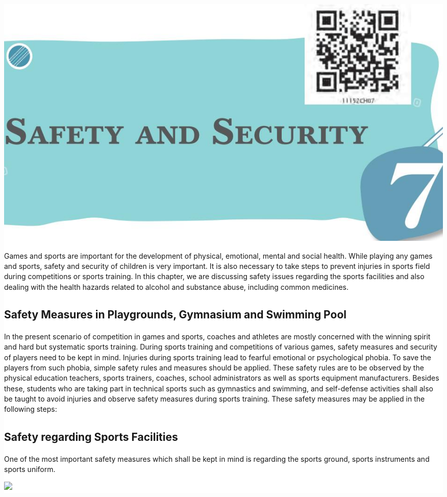 ![](_page_0_Picture_0.jpeg)

Games and sports are important for the development of physical, emotional, mental and social health. While playing any games and sports, safety and security of children is very important. It is also necessary to take steps to prevent injuries in sports field during competitions or sports training. In this chapter, we are discussing safety issues regarding the sports facilities and also dealing with the health hazards related to alcohol and substance abuse, including common medicines.

## **Safety Measures in Playgrounds, Gymnasium and Swimming Pool**

In the present scenario of competition in games and sports, coaches and athletes are mostly concerned with the winning spirit and hard but systematic sports training. During sports training and competitions of various games, safety measures and security of players need to be kept in mind. Injuries during sports training lead to fearful emotional or psychological phobia. To save the players from such phobia, simple safety rules and measures should be applied. These safety rules are to be observed by the physical education teachers, sports trainers, coaches, school administrators as well as sports equipment manufacturers. Besides these, students who are taking part in technical sports such as gymnastics and swimming, and self-defense activities shall also be taught to avoid injuries and observe safety measures during sports training. These safety measures may be applied in the following steps:

## **Safety regarding Sports Facilities**

One of the most important safety measures which shall be kept in mind is regarding the sports ground, sports instruments and sports uniform.

![](_page_0_Picture_6.jpeg)
